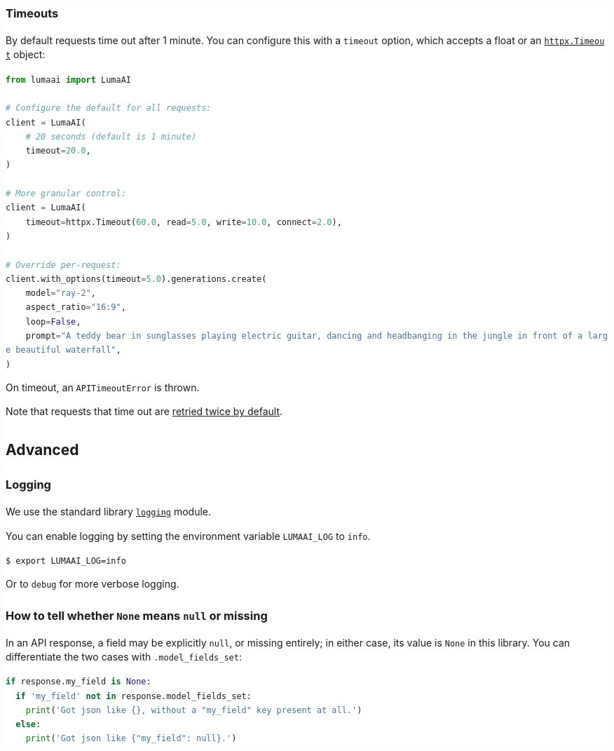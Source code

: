 ### Timeouts

By default requests time out after 1 minute. You can configure this with a `timeout` option,
which accepts a float or an [`httpx.Timeout`](https://www.python-httpx.org/advanced/timeouts/#fine-tuning-the-configuration) object:

```python
from lumaai import LumaAI

# Configure the default for all requests:
client = LumaAI(
    # 20 seconds (default is 1 minute)
    timeout=20.0,
)

# More granular control:
client = LumaAI(
    timeout=httpx.Timeout(60.0, read=5.0, write=10.0, connect=2.0),
)

# Override per-request:
client.with_options(timeout=5.0).generations.create(
    model="ray-2",
    aspect_ratio="16:9",
    loop=False,
    prompt="A teddy bear in sunglasses playing electric guitar, dancing and headbanging in the jungle in front of a large beautiful waterfall",
)
```

On timeout, an `APITimeoutError` is thrown.

Note that requests that time out are [retried twice by default](#retries).

## Advanced

### Logging

We use the standard library [`logging`](https://docs.python.org/3/library/logging.html) module.

You can enable logging by setting the environment variable `LUMAAI_LOG` to `info`.

```shell
$ export LUMAAI_LOG=info
```

Or to `debug` for more verbose logging.

### How to tell whether `None` means `null` or missing

In an API response, a field may be explicitly `null`, or missing entirely; in either case, its value is `None` in this library. You can differentiate the two cases with `.model_fields_set`:

```py
if response.my_field is None:
  if 'my_field' not in response.model_fields_set:
    print('Got json like {}, without a "my_field" key present at all.')
  else:
    print('Got json like {"my_field": null}.')
```
